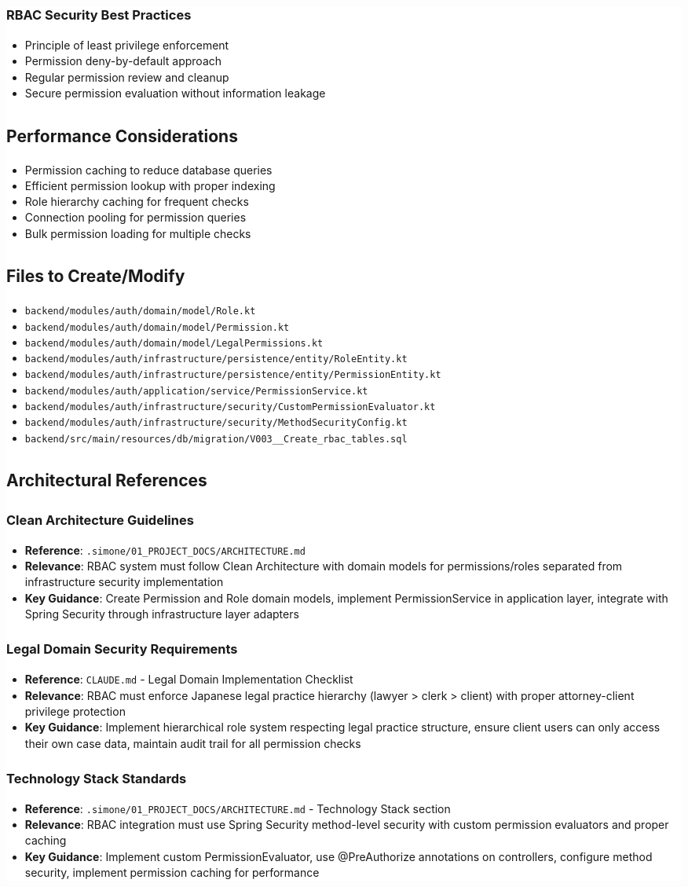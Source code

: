 ### RBAC Security Best Practices
- Principle of least privilege enforcement
- Permission deny-by-default approach
- Regular permission review and cleanup
- Secure permission evaluation without information leakage

## Performance Considerations

- Permission caching to reduce database queries
- Efficient permission lookup with proper indexing
- Role hierarchy caching for frequent checks
- Connection pooling for permission queries
- Bulk permission loading for multiple checks

## Files to Create/Modify

- `backend/modules/auth/domain/model/Role.kt`
- `backend/modules/auth/domain/model/Permission.kt`
- `backend/modules/auth/domain/model/LegalPermissions.kt`
- `backend/modules/auth/infrastructure/persistence/entity/RoleEntity.kt`
- `backend/modules/auth/infrastructure/persistence/entity/PermissionEntity.kt`
- `backend/modules/auth/application/service/PermissionService.kt`
- `backend/modules/auth/infrastructure/security/CustomPermissionEvaluator.kt`
- `backend/modules/auth/infrastructure/security/MethodSecurityConfig.kt`
- `backend/src/main/resources/db/migration/V003__Create_rbac_tables.sql`

## Architectural References

### Clean Architecture Guidelines
- **Reference**: `.simone/01_PROJECT_DOCS/ARCHITECTURE.md`
- **Relevance**: RBAC system must follow Clean Architecture with domain models for permissions/roles separated from infrastructure security implementation
- **Key Guidance**: Create Permission and Role domain models, implement PermissionService in application layer, integrate with Spring Security through infrastructure layer adapters

### Legal Domain Security Requirements  
- **Reference**: `CLAUDE.md` - Legal Domain Implementation Checklist
- **Relevance**: RBAC must enforce Japanese legal practice hierarchy (lawyer > clerk > client) with proper attorney-client privilege protection
- **Key Guidance**: Implement hierarchical role system respecting legal practice structure, ensure client users can only access their own case data, maintain audit trail for all permission checks

### Technology Stack Standards
- **Reference**: `.simone/01_PROJECT_DOCS/ARCHITECTURE.md` - Technology Stack section
- **Relevance**: RBAC integration must use Spring Security method-level security with custom permission evaluators and proper caching
- **Key Guidance**: Implement custom PermissionEvaluator, use @PreAuthorize annotations on controllers, configure method security, implement permission caching for performance
